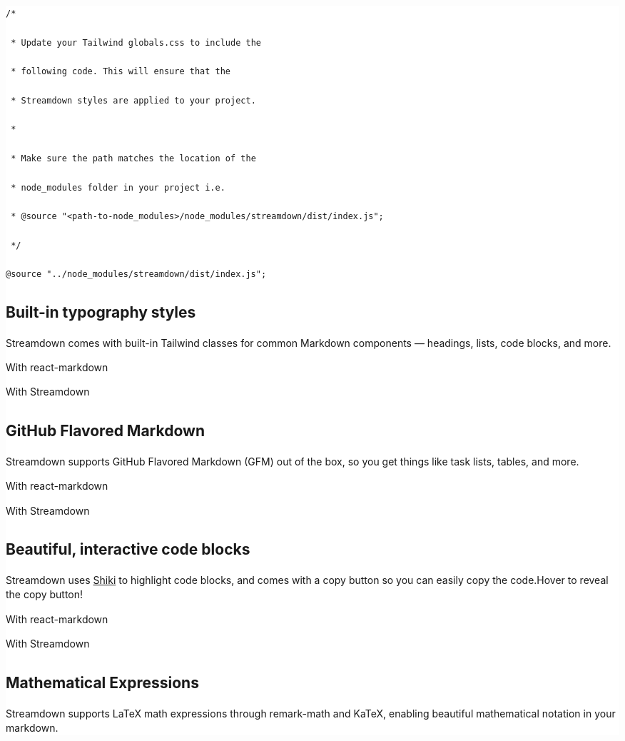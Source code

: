 ```
/*

 * Update your Tailwind globals.css to include the 

 * following code. This will ensure that the

 * Streamdown styles are applied to your project.

 * 

 * Make sure the path matches the location of the

 * node_modules folder in your project i.e.

 * @source "<path-to-node_modules>/node_modules/streamdown/dist/index.js";

 */

@source "../node_modules/streamdown/dist/index.js";
```

## Built-in typography styles

Streamdown comes with built-in Tailwind classes for common Markdown components — headings, lists, code blocks, and more.

With react-markdown

With Streamdown

## GitHub Flavored Markdown

Streamdown supports GitHub Flavored Markdown (GFM) out of the box, so you get things like task lists, tables, and more.

With react-markdown

With Streamdown

## Beautiful, interactive code blocks

Streamdown uses [Shiki](https://shiki.style/) to highlight code blocks, and comes with a copy button so you can easily copy the code.Hover to reveal the copy button!

With react-markdown

With Streamdown

## Mathematical Expressions

Streamdown supports LaTeX math expressions through remark-math and KaTeX, enabling beautiful mathematical notation in your markdown.
